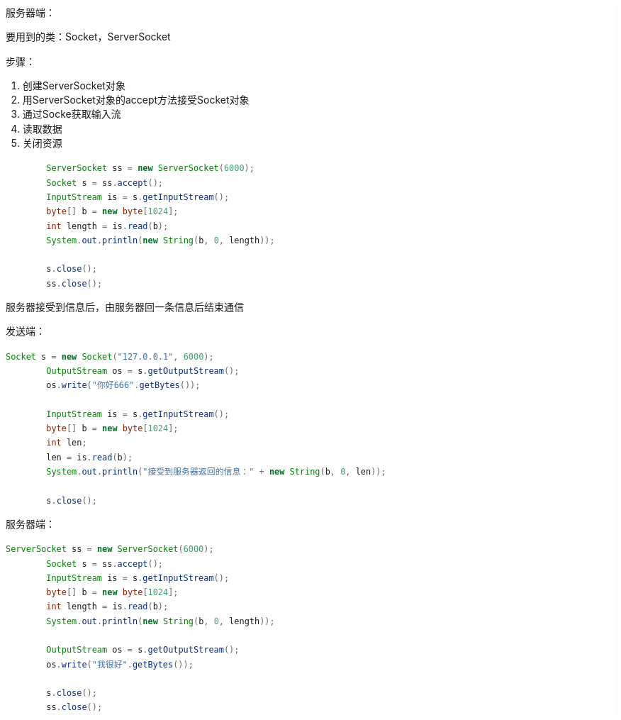 


服务器端：

要用到的类：Socket，ServerSocket



步骤：

1. 创建ServerSocket对象
2. 用ServerSocket对象的accept方法接受Socket对象
3. 通过Socke获取输入流
4. 读取数据
5. 关闭资源

~~~java
 		ServerSocket ss = new ServerSocket(6000);
        Socket s = ss.accept();
        InputStream is = s.getInputStream();
        byte[] b = new byte[1024];
        int length = is.read(b);
        System.out.println(new String(b, 0, length));

        s.close();
        ss.close();
~~~





服务器接受到信息后，由服务器回一条信息后结束通信

发送端：

~~~java
Socket s = new Socket("127.0.0.1", 6000);
        OutputStream os = s.getOutputStream();
        os.write("你好666".getBytes());

        InputStream is = s.getInputStream();
        byte[] b = new byte[1024];
        int len;
        len = is.read(b);
        System.out.println("接受到服务器返回的信息：" + new String(b, 0, len));

        s.close();
~~~

服务器端：

~~~java
ServerSocket ss = new ServerSocket(6000);
        Socket s = ss.accept();
        InputStream is = s.getInputStream();
        byte[] b = new byte[1024];
        int length = is.read(b);
        System.out.println(new String(b, 0, length));

        OutputStream os = s.getOutputStream();
        os.write("我很好".getBytes());

        s.close();
        ss.close();
~~~
